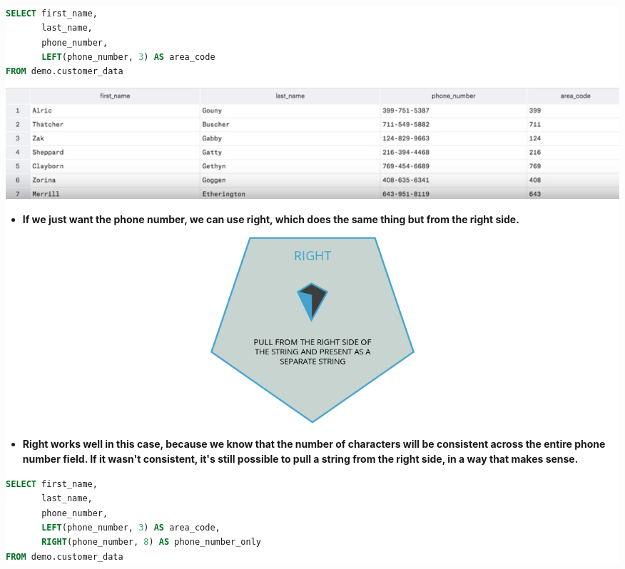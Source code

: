 ```sql
SELECT first_name,
       last_name,
       phone_number,
       LEFT(phone_number, 3) AS area_code
FROM demo.customer_data
```

<p align="center">
<img width="" src="img/sql4.png">
</p>

- **If we just want the phone number, we can use right, which does the same thing but from the right side.**

<p align="center">
<img width="300" src="img/sql2.png">
</p>

- **Right works well in this case, because we know that the number of characters will be consistent across the entire phone number field. If it wasn't consistent, it's still possible to pull a string from the right side, in a way that makes sense.**

```sql
SELECT first_name,
       last_name,
       phone_number,
       LEFT(phone_number, 3) AS area_code,
       RIGHT(phone_number, 8) AS phone_number_only
FROM demo.customer_data
```
